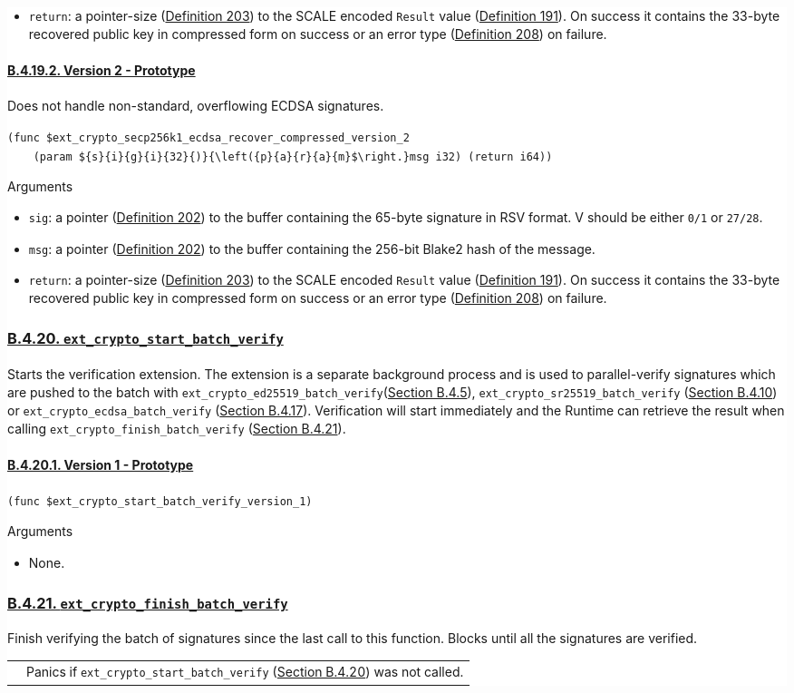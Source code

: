 - `return`: a pointer-size ([Definition 203](chap-host-api.html#defn-runtime-pointer-size)) to the SCALE encoded `Result` value ([Definition 191](id-cryptography-encoding.html#defn-result-type)). On success it contains the 33-byte recovered public key in compressed form on success or an error type ([Definition 208](chap-host-api.html#defn-ecdsa-verify-error)) on failure.

#### [](#id-version-2-prototype-8)[B.4.19.2. Version 2 - Prototype](#id-version-2-prototype-8)

Does not handle non-standard, overflowing ECDSA signatures.

    (func $ext_crypto_secp256k1_ecdsa_recover_compressed_version_2
        (param ${s}{i}{g}{i}{32}{)}{\left({p}{a}{r}{a}{m}$\right.}msg i32) (return i64))

Arguments  
- `sig`: a pointer ([Definition 202](chap-host-api.html#defn-runtime-pointer)) to the buffer containing the 65-byte signature in RSV format. V should be either `0/1` or `27/28`.

- `msg`: a pointer ([Definition 202](chap-host-api.html#defn-runtime-pointer)) to the buffer containing the 256-bit Blake2 hash of the message.

- `return`: a pointer-size ([Definition 203](chap-host-api.html#defn-runtime-pointer-size)) to the SCALE encoded `Result` value ([Definition 191](id-cryptography-encoding.html#defn-result-type)). On success it contains the 33-byte recovered public key in compressed form on success or an error type ([Definition 208](chap-host-api.html#defn-ecdsa-verify-error)) on failure.

### [](#sect-ext-crypto-start-batch-verify)[B.4.20. `ext_crypto_start_batch_verify`](#sect-ext-crypto-start-batch-verify)

Starts the verification extension. The extension is a separate background process and is used to parallel-verify signatures which are pushed to the batch with `ext_crypto_ed25519_batch_verify`([Section B.4.5](chap-host-api.html#sect-ext-crypto-ed25519-batch-verify)), `ext_crypto_sr25519_batch_verify` ([Section B.4.10](chap-host-api.html#sect-ext-crypto-sr25519-batch-verify)) or `ext_crypto_ecdsa_batch_verify` ([Section B.4.17](chap-host-api.html#sect-ext-crypto-ecdsa-batch-verify)). Verification will start immediately and the Runtime can retrieve the result when calling `ext_crypto_finish_batch_verify` ([Section B.4.21](chap-host-api.html#sect-ext-crypto-finish-batch-verify)).

#### [](#id-version-1-prototype-38)[B.4.20.1. Version 1 - Prototype](#id-version-1-prototype-38)

    (func $ext_crypto_start_batch_verify_version_1)

Arguments  
- None.

### [](#sect-ext-crypto-finish-batch-verify)[B.4.21. `ext_crypto_finish_batch_verify`](#sect-ext-crypto-finish-batch-verify)

Finish verifying the batch of signatures since the last call to this function. Blocks until all the signatures are verified.

|     |                                                                                                                                     |
|-----|-------------------------------------------------------------------------------------------------------------------------------------|
|     | Panics if `ext_crypto_start_batch_verify` ([Section B.4.20](chap-host-api.html#sect-ext-crypto-start-batch-verify)) was not called. |

